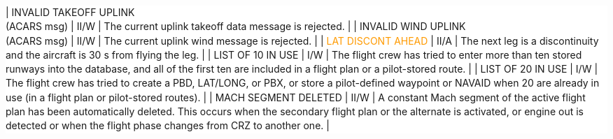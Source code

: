 | INVALID TAKEOFF UPLINK <br/>(ACARS msg)                                              | II/W     | The current uplink takeoff data message is rejected.                                                                                                                                                                                                                                                                                                                                                                                                                                                                                                                                                                                                                                                                                                                                                                      |
| INVALID WIND UPLINK <br/>(ACARS msg)                                                 | II/W     | The current uplink wind message is rejected.                                                                                                                                                                                                                                                                                                                                                                                                                                                                                                                                                                                                                                                                                                                                                                              |
| <span style="color: #ff9a00">LAT DISCONT AHEAD</span>                                | II/A     | The next leg is a discontinuity and the aircraft is 30 s from flying the leg.                                                                                                                                                                                                                                                                                                                                                                                                                                                                                                                                                                                                                                                                                                                                             |
| LIST OF 10 IN USE                                                                    | I/W      | The flight crew has tried to enter more than ten stored runways into the database, and all of the first ten are included in a flight plan or a pilot-stored route.                                                                                                                                                                                                                                                                                                                                                                                                                                                                                                                                                                                                                                                        |
| LIST OF 20 IN USE                                                                    | I/W      | The flight crew has tried to create a PBD, LAT/LONG, or PBX, or store a pilot-defined waypoint or NAVAID when 20 are already in use (in a flight plan or pilot-stored routes).                                                                                                                                                                                                                                                                                                                                                                                                                                                                                                                                                                                                                                            |
| MACH SEGMENT DELETED                                                                 | II/W     | A constant Mach segment of the active flight plan has been automatically deleted. This occurs when the secondary flight plan or the alternate is activated, or engine out is detected or when the flight phase changes from CRZ to another one.                                                                                                                                                                                                                                                                                                                                                                                                                                                                                                                                                                           |
